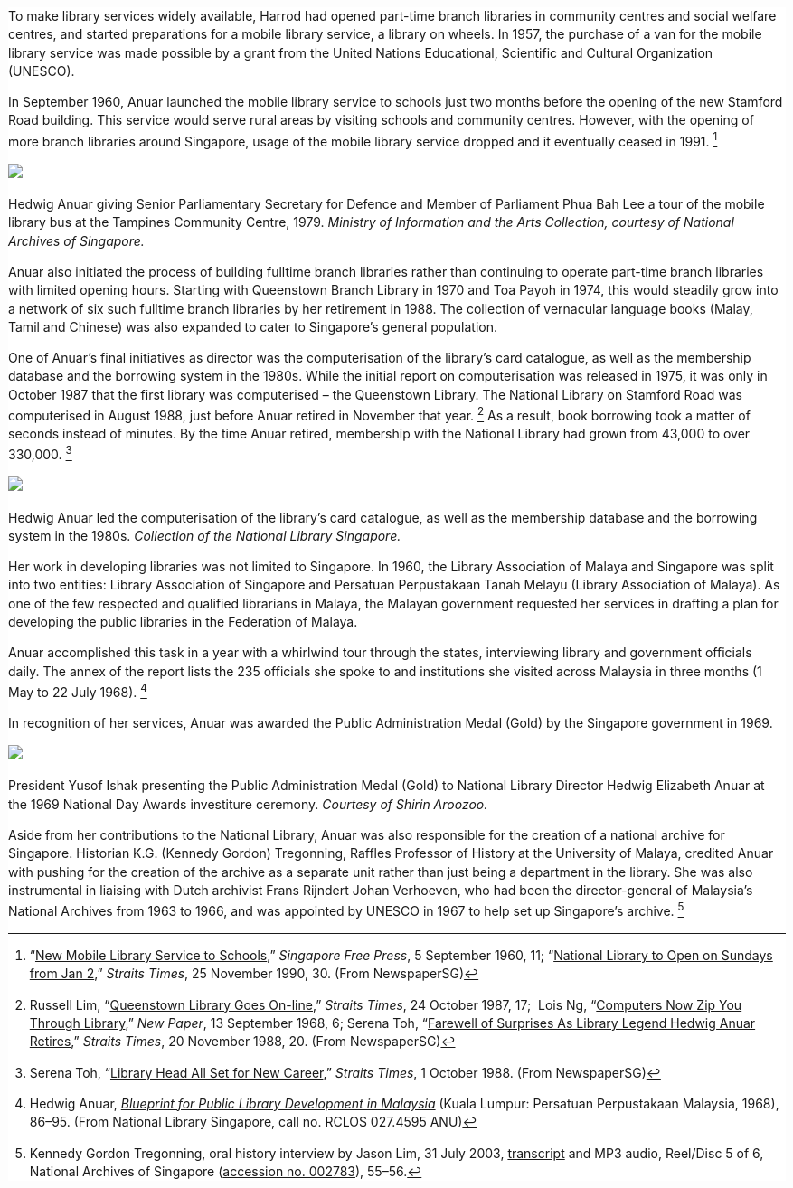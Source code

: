 To make library services widely available, Harrod had opened part-time branch libraries in community centres and social welfare centres, and started preparations for a mobile library service, a library on wheels. In 1957, the purchase of a van for the mobile library service was made possible by a grant from the United Nations Educational, Scientific and Cultural Organization (UNESCO).&nbsp;

In September 1960, Anuar launched the mobile library service to schools just two months before the opening of the new Stamford Road building. This service would serve rural areas by visiting schools and community centres. However, with the opening of more branch libraries around Singapore, usage of the mobile library service dropped and it eventually ceased in 1991. [^18]

![](/images/Vol%2021%20Issue%202/Hedwig%20%20%20First%20Lady/hedwig2_tour.jpg)
<div style="background-color:white;"> Hedwig Anuar giving Senior Parliamentary Secretary for Defence and Member of Parliament Phua Bah Lee a tour of the mobile library bus at the Tampines Community Centre, 1979. <i>Ministry of Information and the Arts Collection, courtesy of National Archives of Singapore.</i></div>

Anuar also initiated the process of building fulltime branch libraries rather than continuing to operate part-time branch libraries with limited opening hours. Starting with Queenstown Branch Library in 1970 and Toa Payoh in 1974, this would steadily grow into a network of six such fulltime branch libraries by her retirement in 1988. The collection of vernacular language books (Malay, Tamil and Chinese) was also expanded to cater to Singapore’s general population.

One of Anuar’s final initiatives as director was the computerisation of the library’s card catalogue, as well as the membership database and the borrowing system in the 1980s. While the initial report on computerisation was released in 1975, it was only in October 1987 that the first library was computerised – the Queenstown Library. The National Library on Stamford Road was computerised in August 1988, just before Anuar retired in November that year. [^19] As a result, book borrowing took a matter of seconds instead of minutes. By the time Anuar retired, membership with the National Library had grown from 43,000 to over 330,000. [^20]

![](/images/Vol%2021%20Issue%202/Hedwig%20%20%20First%20Lady/hedwig2_computer.jpg)
<div style="background-color:white;">Hedwig Anuar led the computerisation of the library’s card catalogue, as well as the membership database and the borrowing system in the 1980s. <i>Collection of the National Library Singapore. </i></div>

Her work in developing libraries was not limited to Singapore. In 1960, the Library Association of Malaya and Singapore was split into two entities: Library Association of Singapore and Persatuan Perpustakaan Tanah Melayu (Library Association of Malaya). As one of the few respected and qualified librarians in Malaya, the Malayan government requested her services in drafting a plan for developing the public libraries in the Federation of Malaya.&nbsp;

Anuar accomplished this task in a year with a whirlwind tour through the states, interviewing library and government officials daily. The annex of the report lists the 235 officials she spoke to and institutions she visited across Malaysia in three months (1 May to 22 July 1968). [^21]

In recognition of her services, Anuar was awarded the Public Administration Medal (Gold) by the Singapore government in 1969.

![](/images/Vol%2021%20Issue%202/Hedwig%20%20%20First%20Lady/hedwig2_president.jpg)
<div style="background-color:white;"> President Yusof Ishak presenting the Public Administration Medal (Gold) to National Library Director Hedwig Elizabeth Anuar at the 1969 National Day Awards investiture ceremony. <i>Courtesy of Shirin Aroozoo.</i></div>

Aside from her contributions to the National Library, Anuar was also responsible for the creation of a national archive for Singapore. Historian K.G. (Kennedy Gordon) Tregonning, Raffles Professor of History at the University of Malaya, credited Anuar with pushing for the creation of the archive as a separate unit rather than just being a department in the library. She was also instrumental in liaising with Dutch archivist Frans Rijndert Johan Verhoeven, who had been the director-general of Malaysia’s National Archives from 1963 to 1966, and was appointed by UNESCO in 1967 to help set up Singapore’s archive. [^22]


[^1]:  Hedwig Aroozoo, “School Libraries,” in [_Vestiges: Essays 1945–1946_](https://eservice.nlb.gov.sg/redir/itemdetails?bid=300083094) (Singapore: Word Image, 2024), 68–69. (From National Library Singapore, call no. RSING 025.1970092 ANU)
[^2]: Rebecca Chua, “[A Lifetime of Reading](https://eresources.nlb.gov.sg/newspapers/digitised/article/straitstimes19850831-1.2.84.2.1),” _Straits Times_, 31 August 1985, 1. (From NewspaperSG)
[^3]: Melanie Chew, [_A Pyramid of Public Service: The Pyramid 1963–2005_](https://eservice.nlb.gov.sg/redir/itemdetails?bid=12474710) (Singapore: SNP Editions, 2005), 86. (From National Library Singapore, call no. RSING 367.95957 CHE)
[^4]: Chew,&nbsp; [_A Pyramid of Public Service_](https://eservice.nlb.gov.sg/redir/itemdetails?bid=12474710), 87.&nbsp;
[^5]: Hedwig Anuar, “Recollections of a Pioneer, 1955–1980,” in [_Library Association of Singapore Silver Jubilee, 1955–1980_](https://eservice.nlb.gov.sg/redir/itemdetails?bid=4183435) (Singapore: The Library Association of Singapore, 1980), 25–27. (From National Library Singapore, call no. RSING 020.6225957 LIB)
[^6]: Wilfred J. Plumbe, [_The Golden Pagoda Tree: Adventures in Southeast Asia_](https://eservice.nlb.gov.sg/redir/itemdetails?bid=5682438) (London: Grey Seal, 1990), 81. (From National Library Singapore, call no. RSING 915.90453 PLU)
[^7]: Wilfred J. Plumbe, “LAS Silver Jubilee Souvenir Magazine,” in [_Library Association of Singapore Silver Jubilee, 1955–1980_](https://eservice.nlb.gov.sg/redir/itemdetails?bid=4183435) (Singapore: The Library Association of Singapore, 1980), 11–13. (From National Library Singapore, call no. RSING 020.6225957 LIB)
[^8]: [_Malayan Library Group Newsletter_](https://eservice.nlb.gov.sg/redir/itemdetails?bid=200032781) 1, no. 2 (October 1955): 36. (From National Library Singapore, call no. RCLOS 020.5 MLG); Chew, [_A Pyramid of Public Service_](https://eservice.nlb.gov.sg/redir/itemdetails?bid=12474710), 88.&nbsp;
[^9]: Sonny Yap, [_Men in White: The Untold Story of Singapore’s Ruling Political Party_](https://eservice.nlb.gov.sg/redir/itemdetails?bid=13231750) (Singapore: Straits Times Press, 2009–2010), 10. (From National Library Singapore, call no. RSING 324.25957 YAP); M. Tharmalingam, “Malayan Forum: Then and Now,” [_Suara Merdeka: Organ of the&nbsp; Malayan Forum_](https://eservice.nlb.gov.sg/redir/itemdetails?bid=5604684) (February 1956): 16. (From National Library Singapore, call no. RCLOS 320.9595 SM)
[^10]: “‘New Statesman’ on Baling,” [_Suara Merdeka: Organ of the&nbsp; Malayan Forum_](https://eservice.nlb.gov.sg/redir/itemdetails?bid=5604684) (31 January 1956): 3–5. (From National Library Singapore, call no. RCLOS 320.9595 SM)
[^11]: S. Raja Ratnam, “When Malaya Ruled Britain,” [_Suara Merdeka: Organ of the Malayan Forum_](https://eservice.nlb.gov.sg/redir/itemdetails?bid=5604684) (February 1956). (From National Library Singapore, call no. RCLOS 320.9595 SM)
[^12]: K.K. Seet, [_A Place for the People_](https://eservice.nlb.gov.sg/redir/itemdetails?bid=4082325) (Singapore: Times Books International, 1983), 120. (From National Library Singapore, call no. RSING 027.55957 SEE); Chew, [_A Pyramid of Public Service_](https://eservice.nlb.gov.sg/redir/itemdetails?bid=12474710), 90.&nbsp;
[^13]: “[Removal of Library](https://eresources.nlb.gov.sg/newspapers/digitised/article/straitstimes19601004-1.2.45),” _Straits Times_, 4 October 1960, 4; “[New Raffles Library Is Now Open](https://eresources.nlb.gov.sg/newspapers/digitised/article/straitstimes19601103-1.2.44),” _Straits Times_, 3 November 1960, 4. (From NewspaperSG)
[^14]: Chan Thye Seng, oral history interview by Jason Lim, 12 July 2000, [transcript](https://www.nas.gov.sg/archivesonline/flipviewer/publish/7/7fe96b76-115e-11e3-83d5-0050568939ad-OHC002265_011/web/html5/index.html) and MP3 audio, Reel/Disc 11 of 15, National Archives of Singapore ([accession no. 002265](https://www.nas.gov.sg/archivesonline/oral_history_interviews/interview/002265)), 118–19.
[^15]: Magdalene Lum, “[I Couldn't Forget Bomb Scare](https://eresources.nlb.gov.sg/newspapers/digitised/article/straitstimes19990314-1.2.71.17.4),_” Straits Times_, 14 March 1999, 11. (From NewspaperSG)
[^16]: Lim Peng Han, “The Teachers’ Training College/Institute of Education Library in Post War Singapore, 1950–1991: A Historical Perspective,” [_Malaysian Journal of Library &amp; Information Science_](https://eservice.nlb.gov.sg/redir/itemdetails?bid=8930334) 17 no. 1 (April 2012): 93–106. (From National Library Singapore, call no. 025.52409595 MJLIS)
[^17]: “[New Library Service for 15–19 Age Group](https://eresources.nlb.gov.sg/newspapers/digitised/article/straitstimes19660414-1.2.58),” _Straits Times_, 14 April 1966, 9. (From NewspaperSG)
[^18]: “[New Mobile Library Service to Schools](https://eresources.nlb.gov.sg/newspapers/digitised/article/freepress19600905-1.2.103),” _Singapore Free Press_, 5 September 1960, 11; “[National Library to Open on Sundays from Jan 2](https://eresources.nlb.gov.sg/newspapers/digitised/article/straitstimes19901125-1.2.30.20),” _Straits Times_, 25 November 1990, 30. (From NewspaperSG)
[^19]: Russell Lim, “[Queenstown Library Goes On-line](https://eresources.nlb.gov.sg/newspapers/digitised/article/straitstimes19871024-1.2.31.14),” _Straits Times_, 24 October 1987, 17;&nbsp; Lois Ng, “[Computers Now Zip You Through Library](http://eresources.nlb.gov.sg/newspapers/Digitised/Article/newpaper19880913-1.2.8.1),” _New Paper_, 13 September 1968, 6; Serena Toh, “[Farewell of Surprises As Library Legend Hedwig Anuar Retires](https://eresources.nlb.gov.sg/newspapers/digitised/article/straitstimes19881120-1.2.26.19),” _Straits Times_, 20 November 1988, 20. (From NewspaperSG)
[^20]: Serena Toh, “[Library Head All Set for New Career](https://eresources.nlb.gov.sg/newspapers/digitised/article/straitstimes19881001-1.2.25.13),” _Straits Times_, 1 October 1988. (From NewspaperSG)
[^21]: Hedwig Anuar, [_Blueprint for Public Library Development in Malaysia_](https://eservice.nlb.gov.sg/redir/itemdetails?bid=4124874) (Kuala Lumpur: Persatuan Perpustakaan Malaysia, 1968), 86–95. (From National Library Singapore, call no. RCLOS 027.4595 ANU)
[^22]: Kennedy Gordon Tregonning, oral history interview by Jason Lim, 31 July 2003, [transcript](https://www.nas.gov.sg/archivesonline/flipviewer/publish/b/bb5238fa-115e-11e3-83d5-0050568939ad-OHC002783_005/web/html5/index.html) and MP3 audio, Reel/Disc 5 of 6, National Archives of Singapore ([accession no. 002783](https://www.nas.gov.sg/archivesonline/oral_history_interviews/interview/002783)), 55–56.
[^23]: Fiona Tan, “[Pioneers of the Archives](https://biblioasia.nlb.gov.sg/vol-15/issue-1/apr-jun-2019/pioneers-of-archives/),” _BiblioAsia_ 15, no. 1 (April–June 2019): 14–20.
[^24]: “[Success Story of the Reading Farmer](https://eresources.nlb.gov.sg/newspapers/digitised/article/straitstimes19690615-1.2.53),” _Straits Times_, 15 June 1969, 9; “[Bumper Crowd Sparks Carpark Crush at WTC](https://eresources.nlb.gov.sg/newspapers/digitised/article/straitstimes19950907-1.2.65.3.1.1),” _Straits Times_, 7 September 1995, 3; Ong Sor Fern, “[Book Festival Put on Ice](https://eresources.nlb.gov.sg/newspapers/digitised/article/straitstimes19980506-1.2.121.3.2),” _Straits Times_, 6 May 1998, 4. (From NewspaperSG)
[^25]: The Society for Reading and Literacy, [_The Society for Reading and Literacy: 35th Anniversary Commemorative Book_](https://eservice.nlb.gov.sg/redir/itemdetails?bid=205546537) (Singapore: The Society for Reading and Literacy, 2021), 7, 68. (From National Library Singapore, call no. RSING 428.40605957 SOC)
[^26]: Elvira Mata, “Our Golden Girl,” [_Her World_](https://eservice.nlb.gov.sg/redir/itemdetails?bid=4184741) (May 1994): 180–86. (From National Library Singapore, call no. RSING 052 HW)
[^27]: Aroozoo, [_Vestiges: Essays 1945–1946_](https://eservice.nlb.gov.sg/redir/itemdetails?bid=300083094), 100–02.&nbsp;
[^28]: Aroozoo, [_Vestiges: Essays 1945–1946_](https://eservice.nlb.gov.sg/redir/itemdetails?bid=300083094), 102.
[^29]: “A Complete List of All the Her World Women of the Year Winners,” _Her World_, 4 October 2024, [https://www.herworld.com/pov/people/her-world-women-of-the-year/](https://www.herworld.com/pov/people/her-world-women-of-the-year/); The Honoured Inductees to the Singapore Women’s Hall of Fame: Hedwig Anuar,” Singapore Council of Women’s Organisations (SCWO), last updated 11 March 2021, [https://www.swhf.sg/profiles/hedwig-anuar/](https://www.swhf.sg/profiles/hedwig-anuar/).
[^30]: Wong Heng, oral history interview by Jason Lim, 28 January 2000, [transcript](https://www.nas.gov.sg/archivesonline/flipviewer/publish/6/6a74c7c4-115e-11e3-83d5-0050568939ad-OHC001702_011/web/html5/index.html) and MP3 audio, Reel/Disc 11 of 13, National Archives of Singapore ([accession no. 001702](https://www.nas.gov.sg/archivesonline/oral_history_interviews/interview/001702)), 138.
[^31]: Sabaratnam Selvarani, “Library Education and Training: The Singapore Scenario,” in [_Introduction to ASEAN Librarianship: Library Education and Training_](https://eservice.nlb.gov.sg/redir/itemdetails?bid=6852158), ed. Khunying Maenmas Chavalit (Kuala Lumpur: ASEAN Committee on Culture and Information, 1993), 107–37. (From National Library Singapore, call no. RSING 026.00959 INT)
[^32]: R. Ramachandran and Chan Fook Weng, “Library Development in Singapore: An Overview,” [_Singapore Libraries_](https://eservice.nlb.gov.sg/redir/itemdetails?bid=4183443) 25, no. 1 (1996): 3–23. (From National Library Singapore, call no. RSING 020.5 SL-\[LIB\])
